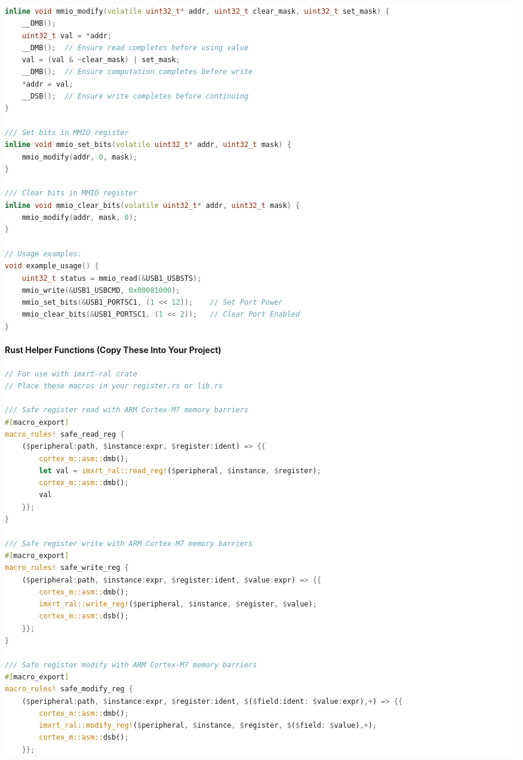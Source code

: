 ```cpp
inline void mmio_modify(volatile uint32_t* addr, uint32_t clear_mask, uint32_t set_mask) {
    __DMB();
    uint32_t val = *addr;
    __DMB();  // Ensure read completes before using value
    val = (val & ~clear_mask) | set_mask;
    __DMB();  // Ensure computation completes before write
    *addr = val;
    __DSB();  // Ensure write completes before continuing
}

/// Set bits in MMIO register
inline void mmio_set_bits(volatile uint32_t* addr, uint32_t mask) {
    mmio_modify(addr, 0, mask);
}

/// Clear bits in MMIO register
inline void mmio_clear_bits(volatile uint32_t* addr, uint32_t mask) {
    mmio_modify(addr, mask, 0);
}

// Usage examples:
void example_usage() {
    uint32_t status = mmio_read(&USB1_USBSTS);
    mmio_write(&USB1_USBCMD, 0x00081000);
    mmio_set_bits(&USB1_PORTSC1, (1 << 12));    // Set Port Power
    mmio_clear_bits(&USB1_PORTSC1, (1 << 2));   // Clear Port Enabled
}
```

#### Rust Helper Functions (Copy These Into Your Project)

```rust
// For use with imxrt-ral crate
// Place these macros in your register.rs or lib.rs

/// Safe register read with ARM Cortex-M7 memory barriers
#[macro_export]
macro_rules! safe_read_reg {
    ($peripheral:path, $instance:expr, $register:ident) => {{
        cortex_m::asm::dmb();
        let val = imxrt_ral::read_reg!($peripheral, $instance, $register);
        cortex_m::asm::dmb();
        val
    }};
}

/// Safe register write with ARM Cortex-M7 memory barriers
#[macro_export]
macro_rules! safe_write_reg {
    ($peripheral:path, $instance:expr, $register:ident, $value:expr) => {{
        cortex_m::asm::dmb();
        imxrt_ral::write_reg!($peripheral, $instance, $register, $value);
        cortex_m::asm::dsb();
    }};
}

/// Safe register modify with ARM Cortex-M7 memory barriers
#[macro_export]
macro_rules! safe_modify_reg {
    ($peripheral:path, $instance:expr, $register:ident, $($field:ident: $value:expr),+) => {{
        cortex_m::asm::dmb();
        imxrt_ral::modify_reg!($peripheral, $instance, $register, $($field: $value),+);
        cortex_m::asm::dsb();
    }};
```